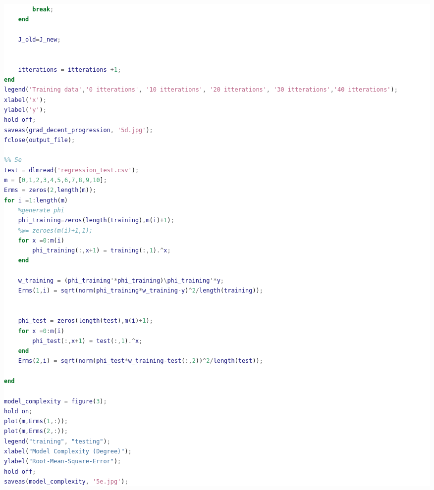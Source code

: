 ```MATLAB
        break;     
    end

    J_old=J_new;

    
    itterations = itterations +1;
end
legend('Training data','0 itterations', '10 itterations', '20 itterations', '30 itterations','40 itterations');
xlabel('x');
ylabel('y');
hold off;
saveas(grad_decent_progression, '5d.jpg');
fclose(output_file);

%% 5e
test = dlmread('regression_test.csv');
m = [0,1,2,3,4,5,6,7,8,9,10];
Erms = zeros(2,length(m));
for i =1:length(m)
    %generate phi
    phi_training=zeros(length(training),m(i)+1);
    %w= zeroes(m(i)+1,1);
    for x =0:m(i)
        phi_training(:,x+1) = training(:,1).^x;
    end
    
    w_training = (phi_training'*phi_training)\phi_training'*y;
    Erms(1,i) = sqrt(norm(phi_training*w_training-y)^2/length(training));
    
    
    phi_test = zeros(length(test),m(i)+1);
    for x =0:m(i)
        phi_test(:,x+1) = test(:,1).^x;
    end
    Erms(2,i) = sqrt(norm(phi_test*w_training-test(:,2))^2/length(test));
    
end

model_complexity = figure(3);
hold on;
plot(m,Erms(1,:));
plot(m,Erms(2,:));
legend("training", "testing");
xlabel("Model Complexity (Degree)");
ylabel("Root-Mean-Square-Error");
hold off;
saveas(model_complexity, '5e.jpg');


```
